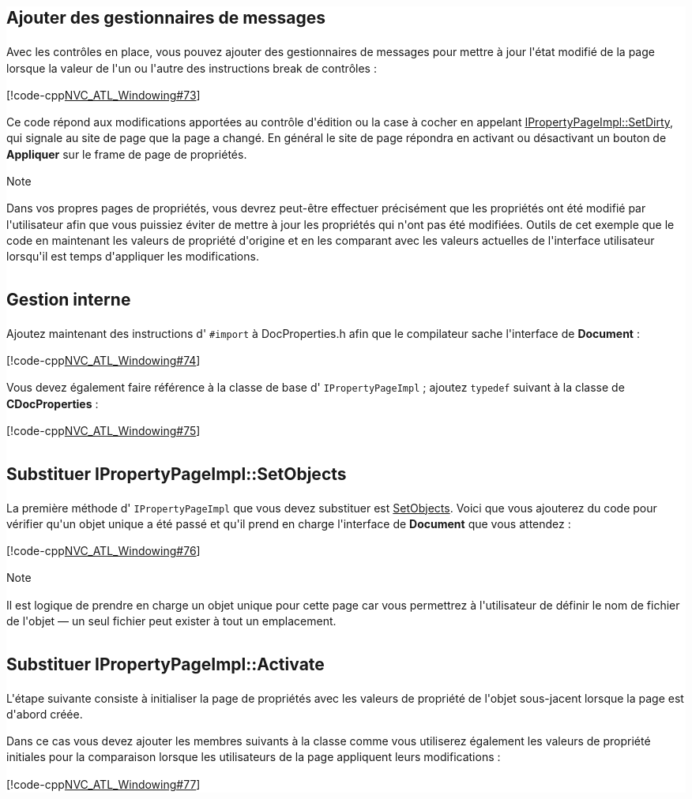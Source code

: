 ##  <a name="vcconadding_message_handlers"></a> Ajouter des gestionnaires de messages  
 Avec les contrôles en place, vous pouvez ajouter des gestionnaires de messages pour mettre à jour l'état modifié de la page lorsque la valeur de l'un ou l'autre des instructions break de contrôles :  
  
 [!code-cpp[NVC_ATL_Windowing#73](../atl/codesnippet/CPP/example-implementing-a-property-page_1.h)]  
  
 Ce code répond aux modifications apportées au contrôle d'édition ou la case à cocher en appelant [IPropertyPageImpl::SetDirty](../Topic/IPropertyPageImpl::SetDirty.md), qui signale au site de page que la page a changé.  En général le site de page répondra en activant ou désactivant un bouton de **Appliquer** sur le frame de page de propriétés.  
  
> [!NOTE]
>  Dans vos propres pages de propriétés, vous devrez peut\-être effectuer précisément que les propriétés ont été modifié par l'utilisateur afin que vous puissiez éviter de mettre à jour les propriétés qui n'ont pas été modifiées.  Outils de cet exemple que le code en maintenant les valeurs de propriété d'origine et en les comparant avec les valeurs actuelles de l'interface utilisateur lorsqu'il est temps d'appliquer les modifications.  
  
##  <a name="vcconhousekeeping"></a> Gestion interne  
 Ajoutez maintenant des instructions d' `#import` à DocProperties.h afin que le compilateur sache l'interface de **Document** :  
  
 [!code-cpp[NVC_ATL_Windowing#74](../atl/codesnippet/CPP/example-implementing-a-property-page_2.h)]  
  
 Vous devez également faire référence à la classe de base d' `IPropertyPageImpl` ; ajoutez `typedef` suivant à la classe de **CDocProperties** :  
  
 [!code-cpp[NVC_ATL_Windowing#75](../atl/codesnippet/CPP/example-implementing-a-property-page_3.h)]  
  
##  <a name="vcconoverriding_ipropertypageimpl_setobjects"></a> Substituer IPropertyPageImpl::SetObjects  
 La première méthode d' `IPropertyPageImpl` que vous devez substituer est [SetObjects](../Topic/IPropertyPageImpl::SetObjects.md).  Voici que vous ajouterez du code pour vérifier qu'un objet unique a été passé et qu'il prend en charge l'interface de **Document** que vous attendez :  
  
 [!code-cpp[NVC_ATL_Windowing#76](../atl/codesnippet/CPP/example-implementing-a-property-page_4.h)]  
  
> [!NOTE]
>  Il est logique de prendre en charge un objet unique pour cette page car vous permettrez à l'utilisateur de définir le nom de fichier de l'objet — un seul fichier peut exister à tout un emplacement.  
  
##  <a name="vcconoverriding_ipropertypageimpl_activate"></a> Substituer IPropertyPageImpl::Activate  
 L'étape suivante consiste à initialiser la page de propriétés avec les valeurs de propriété de l'objet sous\-jacent lorsque la page est d'abord créée.  
  
 Dans ce cas vous devez ajouter les membres suivants à la classe comme vous utiliserez également les valeurs de propriété initiales pour la comparaison lorsque les utilisateurs de la page appliquent leurs modifications :  
  
 [!code-cpp[NVC_ATL_Windowing#77](../atl/codesnippet/CPP/example-implementing-a-property-page_5.h)]  
  